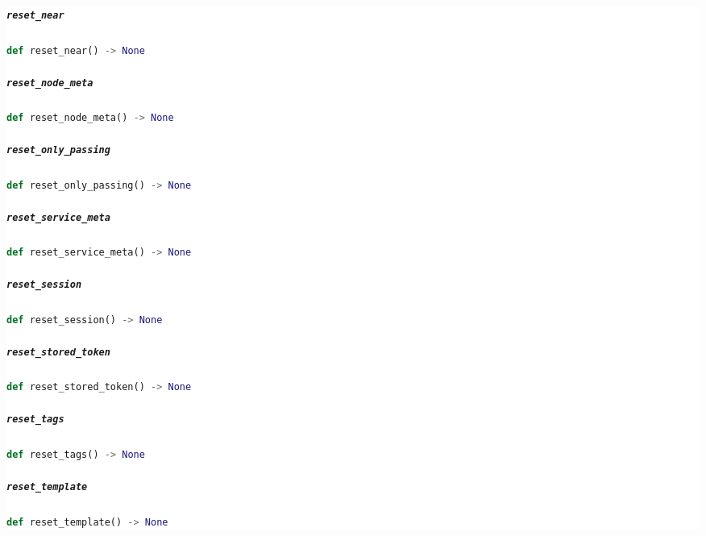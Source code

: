 ##### `reset_near` <a name="reset_near" id="@cdktf/provider-consul.preparedQuery.PreparedQuery.resetNear"></a>

```python
def reset_near() -> None
```

##### `reset_node_meta` <a name="reset_node_meta" id="@cdktf/provider-consul.preparedQuery.PreparedQuery.resetNodeMeta"></a>

```python
def reset_node_meta() -> None
```

##### `reset_only_passing` <a name="reset_only_passing" id="@cdktf/provider-consul.preparedQuery.PreparedQuery.resetOnlyPassing"></a>

```python
def reset_only_passing() -> None
```

##### `reset_service_meta` <a name="reset_service_meta" id="@cdktf/provider-consul.preparedQuery.PreparedQuery.resetServiceMeta"></a>

```python
def reset_service_meta() -> None
```

##### `reset_session` <a name="reset_session" id="@cdktf/provider-consul.preparedQuery.PreparedQuery.resetSession"></a>

```python
def reset_session() -> None
```

##### `reset_stored_token` <a name="reset_stored_token" id="@cdktf/provider-consul.preparedQuery.PreparedQuery.resetStoredToken"></a>

```python
def reset_stored_token() -> None
```

##### `reset_tags` <a name="reset_tags" id="@cdktf/provider-consul.preparedQuery.PreparedQuery.resetTags"></a>

```python
def reset_tags() -> None
```

##### `reset_template` <a name="reset_template" id="@cdktf/provider-consul.preparedQuery.PreparedQuery.resetTemplate"></a>

```python
def reset_template() -> None
```
